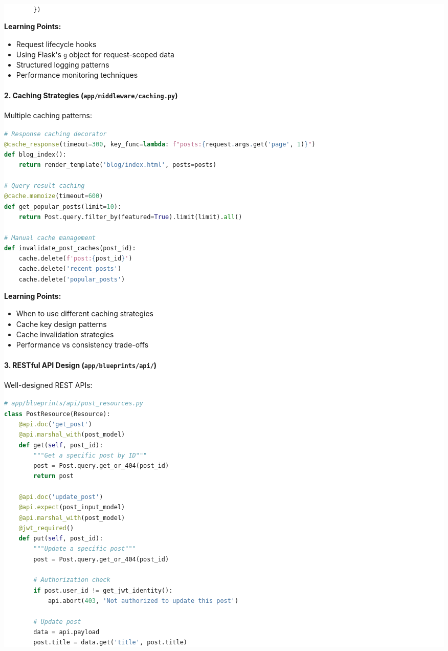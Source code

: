 ```python
        })
```

**Learning Points:**
- Request lifecycle hooks
- Using Flask's `g` object for request-scoped data
- Structured logging patterns
- Performance monitoring techniques

#### 2. Caching Strategies (`app/middleware/caching.py`)

Multiple caching patterns:

```python
# Response caching decorator
@cache_response(timeout=300, key_func=lambda: f"posts:{request.args.get('page', 1)}")
def blog_index():
    return render_template('blog/index.html', posts=posts)

# Query result caching
@cache.memoize(timeout=600)
def get_popular_posts(limit=10):
    return Post.query.filter_by(featured=True).limit(limit).all()

# Manual cache management
def invalidate_post_caches(post_id):
    cache.delete(f'post:{post_id}')
    cache.delete('recent_posts')
    cache.delete('popular_posts')
```

**Learning Points:**
- When to use different caching strategies
- Cache key design patterns
- Cache invalidation strategies
- Performance vs consistency trade-offs

#### 3. RESTful API Design (`app/blueprints/api/`)

Well-designed REST APIs:

```python
# app/blueprints/api/post_resources.py
class PostResource(Resource):
    @api.doc('get_post')
    @api.marshal_with(post_model)
    def get(self, post_id):
        """Get a specific post by ID"""
        post = Post.query.get_or_404(post_id)
        return post
    
    @api.doc('update_post')
    @api.expect(post_input_model)
    @api.marshal_with(post_model)
    @jwt_required()
    def put(self, post_id):
        """Update a specific post"""
        post = Post.query.get_or_404(post_id)
        
        # Authorization check
        if post.user_id != get_jwt_identity():
            api.abort(403, 'Not authorized to update this post')
        
        # Update post
        data = api.payload
        post.title = data.get('title', post.title)
```